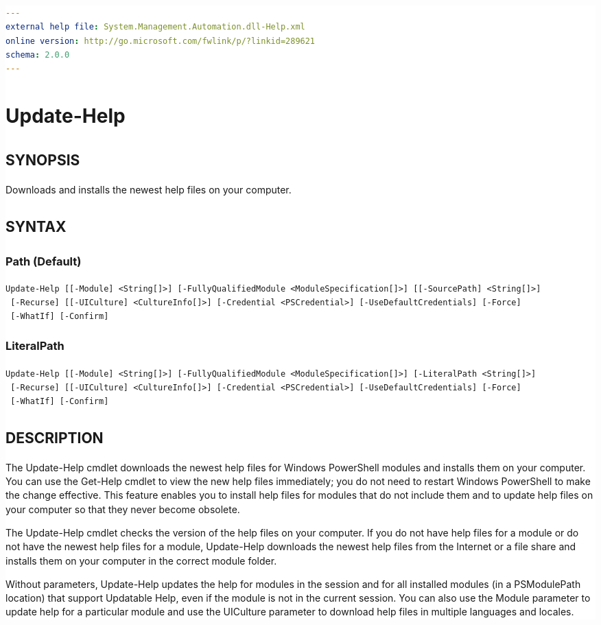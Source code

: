 ```yaml
---
external help file: System.Management.Automation.dll-Help.xml
online version: http://go.microsoft.com/fwlink/p/?linkid=289621
schema: 2.0.0
---
```


# Update-Help
## SYNOPSIS
Downloads and installs the newest help files on your computer.

## SYNTAX

### Path (Default)
```
Update-Help [[-Module] <String[]>] [-FullyQualifiedModule <ModuleSpecification[]>] [[-SourcePath] <String[]>]
 [-Recurse] [[-UICulture] <CultureInfo[]>] [-Credential <PSCredential>] [-UseDefaultCredentials] [-Force]
 [-WhatIf] [-Confirm]
```

### LiteralPath
```
Update-Help [[-Module] <String[]>] [-FullyQualifiedModule <ModuleSpecification[]>] [-LiteralPath <String[]>]
 [-Recurse] [[-UICulture] <CultureInfo[]>] [-Credential <PSCredential>] [-UseDefaultCredentials] [-Force]
 [-WhatIf] [-Confirm]
```

## DESCRIPTION
The Update-Help cmdlet downloads the newest help files for Windows PowerShell modules and installs them on your computer.
You can use the Get-Help cmdlet to view the new help files immediately; you do not need to restart Windows PowerShell to make the change effective.
This feature enables you to install help files for modules that do not include them and to update help files on your computer so that they never become obsolete.

The Update-Help cmdlet checks the version of the help files on your computer.
If you do not have help files for a module or do not have the newest help files for a module, Update-Help downloads the newest help files from the Internet or a file share and installs them on your computer in the correct module folder.

Without parameters, Update-Help updates the help for modules in the session and for all installed  modules (in a PSModulePath location) that support Updatable Help, even if the module is not in the current session.
You can also use the Module parameter to update help for a particular module and use the UICulture parameter to download help files in multiple languages and locales.
